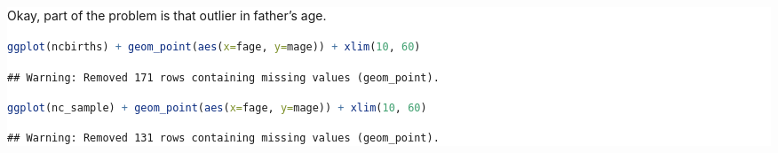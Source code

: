 
Okay, part of the problem is that outlier in father’s age.

``` r
ggplot(ncbirths) + geom_point(aes(x=fage, y=mage)) + xlim(10, 60)
```

    ## Warning: Removed 171 rows containing missing values (geom_point).

``` r
ggplot(nc_sample) + geom_point(aes(x=fage, y=mage)) + xlim(10, 60)
```

    ## Warning: Removed 131 rows containing missing values (geom_point).
